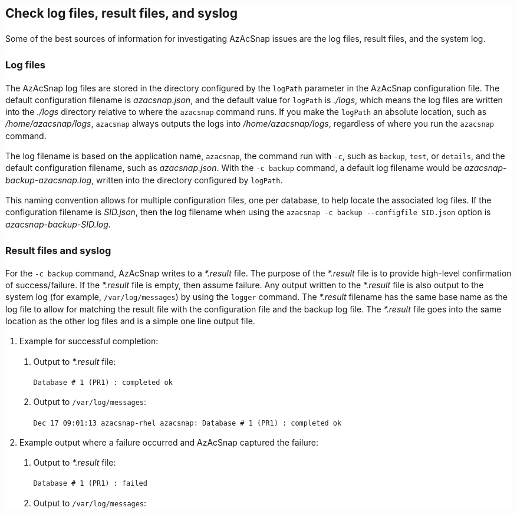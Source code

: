 ## Check log files, result files, and syslog

Some of the best sources of information for investigating AzAcSnap issues are the log files, result files, and the system log.

### Log files

The AzAcSnap log files are stored in the directory configured by the `logPath` parameter in the AzAcSnap configuration file. The default configuration filename is *azacsnap.json*, and the default value for `logPath` is *./logs*, which means the log files are written into the *./logs* directory relative to where the `azacsnap` command runs. If you make the `logPath` an absolute location, such as */home/azacsnap/logs*, `azacsnap` always outputs the logs into */home/azacsnap/logs*, regardless of where you run the `azacsnap` command.

The log filename is based on the application name, `azacsnap`, the command run with `-c`, such as `backup`, `test`, or `details`, and the default configuration filename, such as *azacsnap.json*. With the `-c backup` command, a default log filename would be *azacsnap-backup-azacsnap.log*, written into the directory configured by `logPath`.

This naming convention allows for multiple configuration files, one per database, to help locate the associated log files. If the configuration filename is *SID.json*, then the log filename when using the `azacsnap -c backup --configfile SID.json` option is *azacsnap-backup-SID.log*.

### Result files and syslog

For the `-c backup` command, AzAcSnap writes to a *\*.result* file. The purpose of the *\*.result* file is to provide high-level confirmation of success/failure. If the *\*.result* file is empty, then assume failure. Any output written to the *\*.result* file is also output to the system log (for example, `/var/log/messages`) by using the `logger` command. The *\*.result* filename has the same base name as the log file to allow for matching the result file with the configuration file and the backup log file. The *\*.result* file goes into the same location as the other log files and is a simple one line output file.

1. Example for successful completion:

   1. Output to *\*.result* file:
   
      ```output
      Database # 1 (PR1) : completed ok
      ```

   1. Output to `/var/log/messages`:

      ```output
      Dec 17 09:01:13 azacsnap-rhel azacsnap: Database # 1 (PR1) : completed ok
      ```

1. Example output where a failure occurred and AzAcSnap captured the failure:

   1. Output to *\*.result* file:
   
      ```output
      Database # 1 (PR1) : failed
      ```

   1. Output to `/var/log/messages`:
